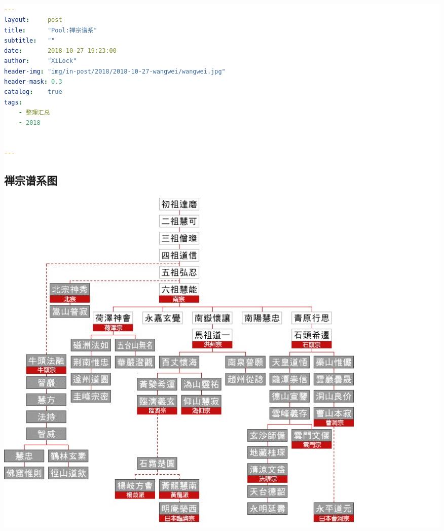 ```yaml
---
layout:     post
title:      "Pool:禅宗谱系"
subtitle:   ""
date:       2018-10-27 19:23:00
author:     "XiLock"
header-img: "img/in-post/2018/2018-10-27-wangwei/wangwei.jpg"
header-mask: 0.3
catalog:    true
tags:
    - 整理汇总
    - 2018


---
```

## 禅宗谱系图
![禅宗谱系图](/img/in-post/2018/2018-10-27-chanzong/system.jpg)
